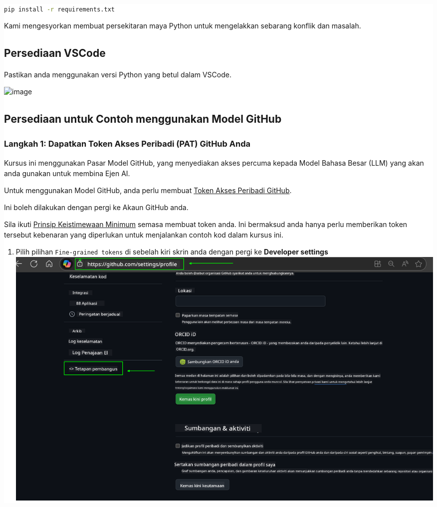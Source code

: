 ```bash
pip install -r requirements.txt
```
Kami mengesyorkan membuat persekitaran maya Python untuk mengelakkan sebarang konflik dan masalah.

## Persediaan VSCode
Pastikan anda menggunakan versi Python yang betul dalam VSCode.

![image](https://github.com/user-attachments/assets/a85e776c-2edb-4331-ae5b-6bfdfb98ee0e)

## Persediaan untuk Contoh menggunakan Model GitHub 

### Langkah 1: Dapatkan Token Akses Peribadi (PAT) GitHub Anda

Kursus ini menggunakan Pasar Model GitHub, yang menyediakan akses percuma kepada Model Bahasa Besar (LLM) yang akan anda gunakan untuk membina Ejen AI.

Untuk menggunakan Model GitHub, anda perlu membuat [Token Akses Peribadi GitHub](https://docs.github.com/en/authentication/keeping-your-account-and-data-secure/managing-your-personal-access-tokens).

Ini boleh dilakukan dengan pergi ke Akaun GitHub anda.

Sila ikuti [Prinsip Keistimewaan Minimum](https://docs.github.com/en/get-started/learning-to-code/storing-your-secrets-safely) semasa membuat token anda. Ini bermaksud anda hanya perlu memberikan token tersebut kebenaran yang diperlukan untuk menjalankan contoh kod dalam kursus ini.

1. Pilih pilihan `Fine-grained tokens` di sebelah kiri skrin anda dengan pergi ke **Developer settings**
   ![](../../../translated_images/profile_developer_settings.410a859fe749c755c859d414294c5908e307222b2c61819c3203bbeed4470e25.ms.png)
